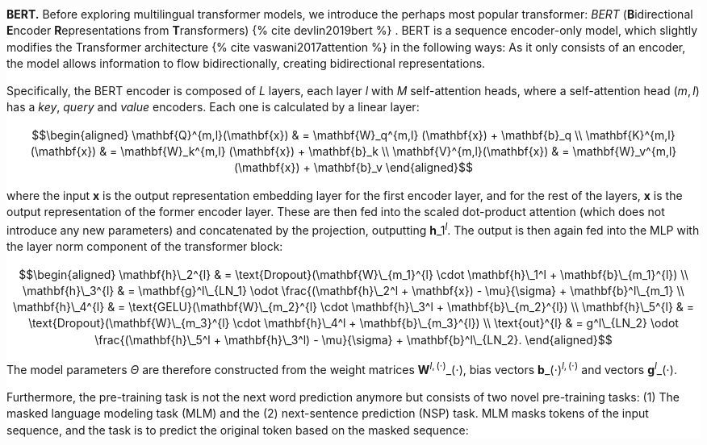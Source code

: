 **BERT.** Before exploring multilingual transformer models, we introduce
the perhaps most popular transformer: *BERT* (**B**idirectional
**E**ncoder **R**epresentations from **T**ransformers)
{% cite devlin2019bert %} . BERT is a sequence encoder-only model, which slightly
modifies the Transformer architecture {% cite vaswani2017attention %}  in the
following ways: As it only consists of an encoder, the model allows
information to flow bidirectionally, creating bidirectional
representations.

Specifically, the BERT encoder is composed of $L$ layers, each layer $l$
with $M$ self-attention heads, where a self-attention head $(m,l)$ has a
*key*, *query* and *value* encoders. Each one is calculated by a linear
layer: 

$$\begin{aligned}
    \mathbf{Q}^{m,l}(\mathbf{x}) & = \mathbf{W}_q^{m,l} (\mathbf{x}) + \mathbf{b}_q \\
    \mathbf{K}^{m,l}(\mathbf{x}) & = \mathbf{W}_k^{m,l} (\mathbf{x}) + \mathbf{b}_k \\
    \mathbf{V}^{m,l}(\mathbf{x}) & = \mathbf{W}_v^{m,l} (\mathbf{x}) + \mathbf{b}_v
\end{aligned}$$ 

where the input $\mathbf{x}$ is the output representation
embedding layer for the first encoder layer, and for the rest of the
layers, $\mathbf{x}$ is the output representation of the former encoder
layer. These are then fed into the scaled dot-product attention (which does not introduce any new
parameters) and concatenated by the projection, outputting $\mathbf{h}\_1^l$. The output is then
again fed into the MLP with the layer norm component of the transformer
block: 

$$\begin{aligned}
    \mathbf{h}\_2^{l} & = \text{Dropout}(\mathbf{W}\_{m_1}^{l} \cdot \mathbf{h}\_1^l + \mathbf{b}\_{m_1}^{l}) \\
    \mathbf{h}\_3^{l} & = \mathbf{g}^l\_{LN_1} \odot \frac{(\mathbf{h}\_2^l + \mathbf{x}) - \mu}{\sigma} + \mathbf{b}^l\_{m_1} \\
    \mathbf{h}\_4^{l} & = \text{GELU}(\mathbf{W}\_{m_2}^{l} \cdot \mathbf{h}\_3^l + \mathbf{b}\_{m_2}^{l}) \\
    \mathbf{h}\_5^{l} & = \text{Dropout}(\mathbf{W}\_{m_3}^{l} \cdot \mathbf{h}\_4^l + \mathbf{b}\_{m_3}^{l}) \\
    \text{out}^{l} & = g^l\_{LN_2} \odot \frac{(\mathbf{h}\_5^l + \mathbf{h}\_3^l) - \mu}{\sigma} + \mathbf{b}^l\_{LN_2}. 
\end{aligned}$$ 

The model parameters $\Theta$ are therefore constructed
from the weight matrices $\mathbf{W}^{l,(\cdot)}\_{(\cdot)}$, bias vectors
$\mathbf{b}\_{(\cdot)}^{l, (\cdot)}$ and vectors $\mathbf{g}^l\_{(\cdot)}$.

Furthermore, the pre-training task is not the next word prediction
anymore but consists of two novel pre-training tasks: (1) The masked
language modeling task (MLM) and the (2) next-sentence prediction (NSP)
task. MLM masks tokens of the input sequence, and the task is to predict
the original token based on the masked sequence:

<figure>